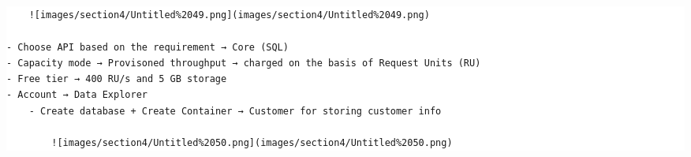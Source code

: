         ![images/section4/Untitled%2049.png](images/section4/Untitled%2049.png)

    - Choose API based on the requirement → Core (SQL)
    - Capacity mode → Provisoned throughput → charged on the basis of Request Units (RU)
    - Free tier → 400 RU/s and 5 GB storage
    - Account → Data Explorer
        - Create database + Create Container → Customer for storing customer info

            ![images/section4/Untitled%2050.png](images/section4/Untitled%2050.png)
